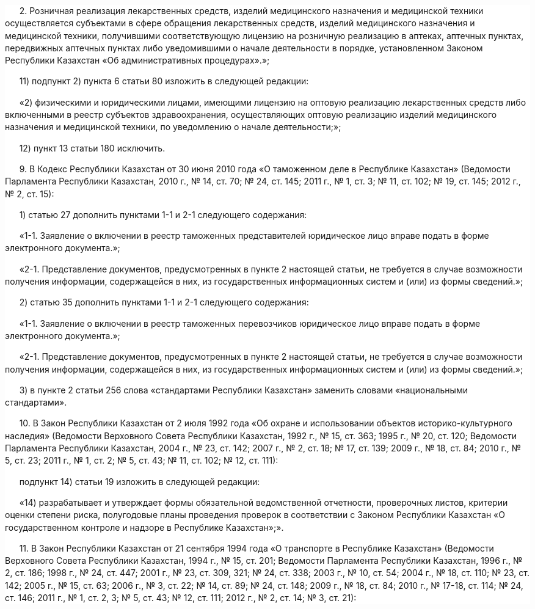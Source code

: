      2. Розничная реализация лекарственных средств, изделий медицинского назначения и медицинской техники осуществляется субъектами в сфере обращения лекарственных средств, изделий медицинского назначения и медицинской техники, получившими соответствующую лицензию на розничную реализацию в аптеках, аптечных пунктах, передвижных аптечных пунктах либо уведомившими о начале деятельности в порядке, установленном Законом Республики Казахстан «Об административных процедурах».»;

      11) подпункт 2) пункта 6 статьи 80 изложить в следующей редакции:

      «2) физическими и юридическими лицами, имеющими лицензию на оптовую реализацию лекарственных средств либо включенными в реестр субъектов здравоохранения, осуществляющих оптовую реализацию изделий медицинского назначения и медицинской техники, по уведомлению о начале деятельности;»;

      12) пункт 13 статьи 180 исключить.

      9. В Кодекс Республики Казахстан от 30 июня 2010 года «О таможенном деле в Республике Казахстан» (Ведомости Парламента Республики Казахстан, 2010 г., № 14, ст. 70; № 24, ст. 145; 2011 г., № 1, ст. 3; № 11, ст. 102; № 19, ст. 145; 2012 г., № 2, ст. 15):

      1) статью 27 дополнить пунктами 1-1 и 2-1 следующего содержания:

      «1-1. Заявление о включении в реестр таможенных представителей юридическое лицо вправе подать в форме электронного документа.»;

      «2-1. Представление документов, предусмотренных в пункте 2 настоящей статьи, не требуется в случае возможности получения информации, содержащейся в них, из государственных информационных систем и (или) из формы сведений.»;

      2) статью 35 дополнить пунктами 1-1 и 2-1 следующего содержания:

      «1-1. Заявление о включении в реестр таможенных перевозчиков юридическое лицо вправе подать в форме электронного документа.»;

      «2-1. Представление документов, предусмотренных в пункте 2 настоящей статьи, не требуется в случае возможности получения информации, содержащейся в них, из государственных информационных систем и (или) из формы сведений.»;

      3) в пункте 2 статьи 256 слова «стандартами Республики Казахстан» заменить словами «национальными стандартами».

      10. В Закон Республики Казахстан от 2 июля 1992 года «Об охране и использовании объектов историко-культурного наследия» (Ведомости Верховного Совета Республики Казахстан, 1992 г., № 15, ст. 363; 1995 г., № 20, ст. 120; Ведомости Парламента Республики Казахстан, 2004 г., № 23, ст. 142; 2007 г., № 2, ст. 18; № 17, ст. 139; 2009 г., № 18, ст. 84; 2010 г., № 5, ст. 23; 2011 г., № 1, ст. 2; № 5, ст. 43; № 11, ст. 102; № 12, ст. 111):

      подпункт 14) статьи 19 изложить в следующей редакции:

      «14) разрабатывает и утверждает формы обязательной ведомственной отчетности, проверочных листов, критерии оценки степени риска, полугодовые планы проведения проверок в соответствии с Законом Республики Казахстан «О государственном контроле и надзоре в Республике Казахстан»;».

      11. В Закон Республики Казахстан от 21 сентября 1994 года «О транспорте в Республике Казахстан» (Ведомости Верховного Совета Республики Казахстан, 1994 г., № 15, ст. 201; Ведомости Парламента Республики Казахстан, 1996 г., № 2, ст. 186; 1998 г., № 24, ст. 447; 2001 г., № 23, ст. 309, 321; № 24, ст. 338; 2003 г., № 10, ст. 54; 2004 г., № 18, ст. 110; № 23, ст. 142; 2005 г., № 15, ст. 63; 2006 г., № 3, ст. 22; № 14, ст. 89; № 24, ст. 148; 2009 г., № 18, ст. 84; 2010 г., № 17-18, ст. 114; № 24, ст. 146; 2011 г., № 1, ст. 2, 3; № 5, ст. 43; № 12, ст. 111; 2012 г., № 2, ст. 14; № 3, ст. 21):
